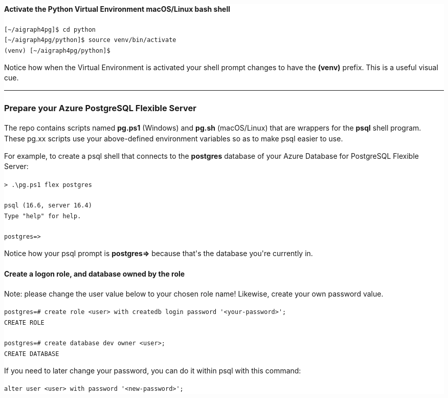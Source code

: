 #### Activate the Python Virtual Environment macOS/Linux bash shell

```
[~/aigraph4pg]$ cd python
[~/aigraph4pg/python]$ source venv/bin/activate
(venv) [~/aigraph4pg/python]$
```

Notice how when the Virtual Environment is activated your shell
prompt changes to have the **(venv)** prefix.
This is a useful visual cue.

---

### Prepare your Azure PostgreSQL Flexible Server

The repo contains scripts named **pg.ps1** (Windows) and **pg.sh** (macOS/Linux)
that are wrappers for the **psql** shell program.  These pg.xx scripts
use your above-defined environment variables so as to make psql
easier to use.

For example, to create a psql shell that connects to the **postgres**
database of your Azure Database for PostgreSQL Flexible Server:

```
> .\pg.ps1 flex postgres

psql (16.6, server 16.4)
Type "help" for help.

postgres=>
```

Notice how your psql prompt is **postgres=>** because that's the database
you're currently in.

#### Create a logon role, and database owned by the role

Note: please change the user value below to your chosen role name!
Likewise, create your own password value.

```
postgres=# create role <user> with createdb login password '<your-password>';
CREATE ROLE

postgres=# create database dev owner <user>;
CREATE DATABASE
```

If you need to later change your password, you can do it 
within psql with this command:

```
alter user <user> with password '<new-password>';
```
